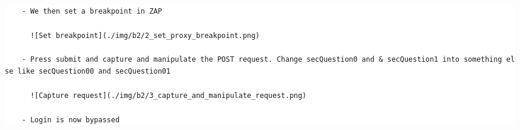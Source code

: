         - We then set a breakpoint in ZAP

          ![Set breakpoint](./img/b2/2_set_proxy_breakpoint.png)

        - Press submit and capture and manipulate the POST request. Change secQuestion0 and & secQuestion1 into something else like secQuestion00 and secQuestion01

          ![Capture request](./img/b2/3_capture_and_manipulate_request.png)

        - Login is now bypassed
